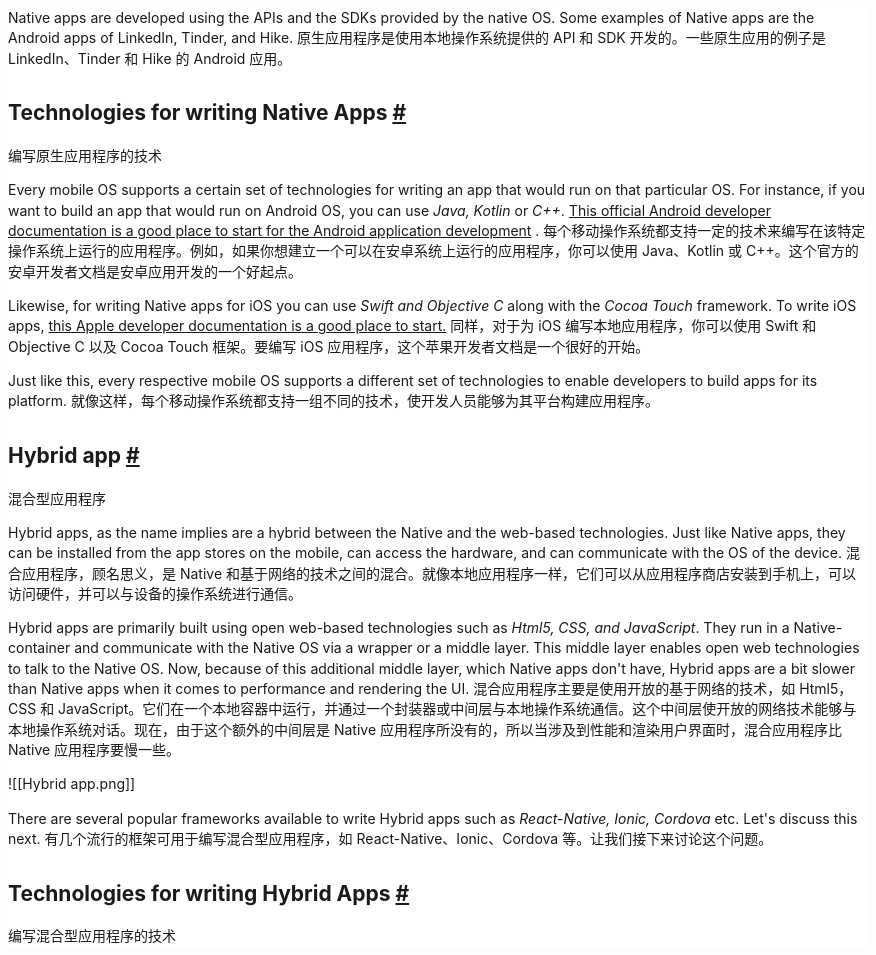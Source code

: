 Native apps are developed using the APIs and the SDKs provided by the native OS. Some examples of Native apps are the Android apps of LinkedIn, Tinder, and Hike.
原生应用程序是使用本地操作系统提供的 API 和 SDK 开发的。一些原生应用的例子是 LinkedIn、Tinder 和 Hike 的 Android 应用。

## Technologies for writing Native Apps [#](https://www.educative.io/courses/web-application-software-architecture-101/mEv4k4xLD1A#Technologies-for-writing-Native-Apps)
编写原生应用程序的技术

Every mobile OS supports a certain set of technologies for writing an app that would run on that particular OS. For instance, if you want to build an app that would run on Android OS, you can use _Java, Kotlin_ or _C++_. [This official Android developer documentation is a good place to start for the Android application development](https://developer.android.com/guide?hl=en) .
每个移动操作系统都支持一定的技术来编写在该特定操作系统上运行的应用程序。例如，如果你想建立一个可以在安卓系统上运行的应用程序，你可以使用 Java、Kotlin 或 C++。这个官方的安卓开发者文档是安卓应用开发的一个好起点。

Likewise, for writing Native apps for iOS you can use _Swift and Objective C_ along with the _Cocoa Touch_ framework. To write iOS apps, [this Apple developer documentation is a good place to start.](https://developer.apple.com/library/archive/referencelibrary/GettingStarted/DevelopiOSAppsSwift/)
同样，对于为 iOS 编写本地应用程序，你可以使用 Swift 和 Objective C 以及 Cocoa Touch 框架。要编写 iOS 应用程序，这个苹果开发者文档是一个很好的开始。

Just like this, every respective mobile OS supports a different set of technologies to enable developers to build apps for its platform.
就像这样，每个移动操作系统都支持一组不同的技术，使开发人员能够为其平台构建应用程序。

## Hybrid app [#](https://www.educative.io/courses/web-application-software-architecture-101/mEv4k4xLD1A#Hybrid-app)
混合型应用程序

Hybrid apps, as the name implies are a hybrid between the Native and the web-based technologies. Just like Native apps, they can be installed from the app stores on the mobile, can access the hardware, and can communicate with the OS of the device.
混合应用程序，顾名思义，是 Native 和基于网络的技术之间的混合。就像本地应用程序一样，它们可以从应用程序商店安装到手机上，可以访问硬件，并可以与设备的操作系统进行通信。

Hybrid apps are primarily built using open web-based technologies such as _Html5, CSS, and JavaScript_. They run in a Native-container and communicate with the Native OS via a wrapper or a middle layer. This middle layer enables open web technologies to talk to the Native OS. Now, because of this additional middle layer, which Native apps don't have, Hybrid apps are a bit slower than Native apps when it comes to performance and rendering the UI.
混合应用程序主要是使用开放的基于网络的技术，如 Html5，CSS 和 JavaScript。它们在一个本地容器中运行，并通过一个封装器或中间层与本地操作系统通信。这个中间层使开放的网络技术能够与本地操作系统对话。现在，由于这个额外的中间层是 Native 应用程序所没有的，所以当涉及到性能和渲染用户界面时，混合应用程序比 Native 应用程序要慢一些。

![[Hybrid app.png]]

There are several popular frameworks available to write Hybrid apps such as _React-Native, Ionic, Cordova_ etc. Let's discuss this next.
有几个流行的框架可用于编写混合型应用程序，如 React-Native、Ionic、Cordova 等。让我们接下来讨论这个问题。

## Technologies for writing Hybrid Apps [#](https://www.educative.io/courses/web-application-software-architecture-101/mEv4k4xLD1A#Technologies-for-writing-Hybrid-Apps)
编写混合型应用程序的技术
